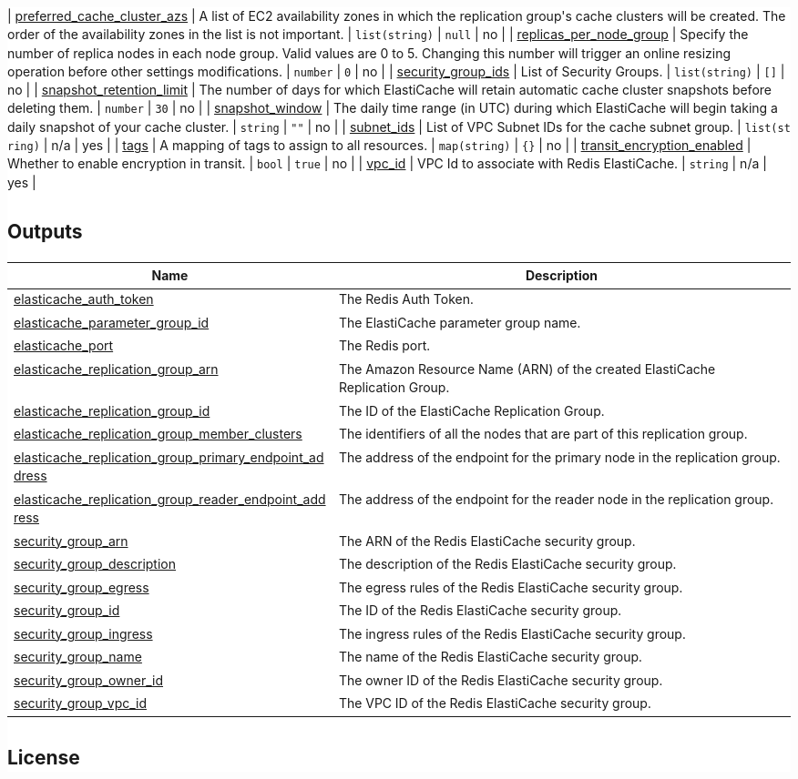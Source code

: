 | <a name="input_preferred_cache_cluster_azs"></a> [preferred\_cache\_cluster\_azs](#input\_preferred\_cache\_cluster\_azs) | A list of EC2 availability zones in which the replication group's cache clusters will be created. The order of the availability zones in the list is not important. | `list(string)` | `null` | no |
| <a name="input_replicas_per_node_group"></a> [replicas\_per\_node\_group](#input\_replicas\_per\_node\_group) | Specify the number of replica nodes in each node group. Valid values are 0 to 5. Changing this number will trigger an online resizing operation before other settings modifications. | `number` | `0` | no |
| <a name="input_security_group_ids"></a> [security\_group\_ids](#input\_security\_group\_ids) | List of Security Groups. | `list(string)` | `[]` | no |
| <a name="input_snapshot_retention_limit"></a> [snapshot\_retention\_limit](#input\_snapshot\_retention\_limit) | The number of days for which ElastiCache will retain automatic cache cluster snapshots before deleting them. | `number` | `30` | no |
| <a name="input_snapshot_window"></a> [snapshot\_window](#input\_snapshot\_window) | The daily time range (in UTC) during which ElastiCache will begin taking a daily snapshot of your cache cluster. | `string` | `""` | no |
| <a name="input_subnet_ids"></a> [subnet\_ids](#input\_subnet\_ids) | List of VPC Subnet IDs for the cache subnet group. | `list(string)` | n/a | yes |
| <a name="input_tags"></a> [tags](#input\_tags) | A mapping of tags to assign to all resources. | `map(string)` | `{}` | no |
| <a name="input_transit_encryption_enabled"></a> [transit\_encryption\_enabled](#input\_transit\_encryption\_enabled) | Whether to enable encryption in transit. | `bool` | `true` | no |
| <a name="input_vpc_id"></a> [vpc\_id](#input\_vpc\_id) | VPC Id to associate with Redis ElastiCache. | `string` | n/a | yes |

## Outputs

| Name | Description |
|------|-------------|
| <a name="output_elasticache_auth_token"></a> [elasticache\_auth\_token](#output\_elasticache\_auth\_token) | The Redis Auth Token. |
| <a name="output_elasticache_parameter_group_id"></a> [elasticache\_parameter\_group\_id](#output\_elasticache\_parameter\_group\_id) | The ElastiCache parameter group name. |
| <a name="output_elasticache_port"></a> [elasticache\_port](#output\_elasticache\_port) | The Redis port. |
| <a name="output_elasticache_replication_group_arn"></a> [elasticache\_replication\_group\_arn](#output\_elasticache\_replication\_group\_arn) | The Amazon Resource Name (ARN) of the created ElastiCache Replication Group. |
| <a name="output_elasticache_replication_group_id"></a> [elasticache\_replication\_group\_id](#output\_elasticache\_replication\_group\_id) | The ID of the ElastiCache Replication Group. |
| <a name="output_elasticache_replication_group_member_clusters"></a> [elasticache\_replication\_group\_member\_clusters](#output\_elasticache\_replication\_group\_member\_clusters) | The identifiers of all the nodes that are part of this replication group. |
| <a name="output_elasticache_replication_group_primary_endpoint_address"></a> [elasticache\_replication\_group\_primary\_endpoint\_address](#output\_elasticache\_replication\_group\_primary\_endpoint\_address) | The address of the endpoint for the primary node in the replication group. |
| <a name="output_elasticache_replication_group_reader_endpoint_address"></a> [elasticache\_replication\_group\_reader\_endpoint\_address](#output\_elasticache\_replication\_group\_reader\_endpoint\_address) | The address of the endpoint for the reader node in the replication group. |
| <a name="output_security_group_arn"></a> [security\_group\_arn](#output\_security\_group\_arn) | The ARN of the Redis ElastiCache security group. |
| <a name="output_security_group_description"></a> [security\_group\_description](#output\_security\_group\_description) | The description of the Redis ElastiCache security group. |
| <a name="output_security_group_egress"></a> [security\_group\_egress](#output\_security\_group\_egress) | The egress rules of the Redis ElastiCache security group. |
| <a name="output_security_group_id"></a> [security\_group\_id](#output\_security\_group\_id) | The ID of the Redis ElastiCache security group. |
| <a name="output_security_group_ingress"></a> [security\_group\_ingress](#output\_security\_group\_ingress) | The ingress rules of the Redis ElastiCache security group. |
| <a name="output_security_group_name"></a> [security\_group\_name](#output\_security\_group\_name) | The name of the Redis ElastiCache security group. |
| <a name="output_security_group_owner_id"></a> [security\_group\_owner\_id](#output\_security\_group\_owner\_id) | The owner ID of the Redis ElastiCache security group. |
| <a name="output_security_group_vpc_id"></a> [security\_group\_vpc\_id](#output\_security\_group\_vpc\_id) | The VPC ID of the Redis ElastiCache security group. |


## License
